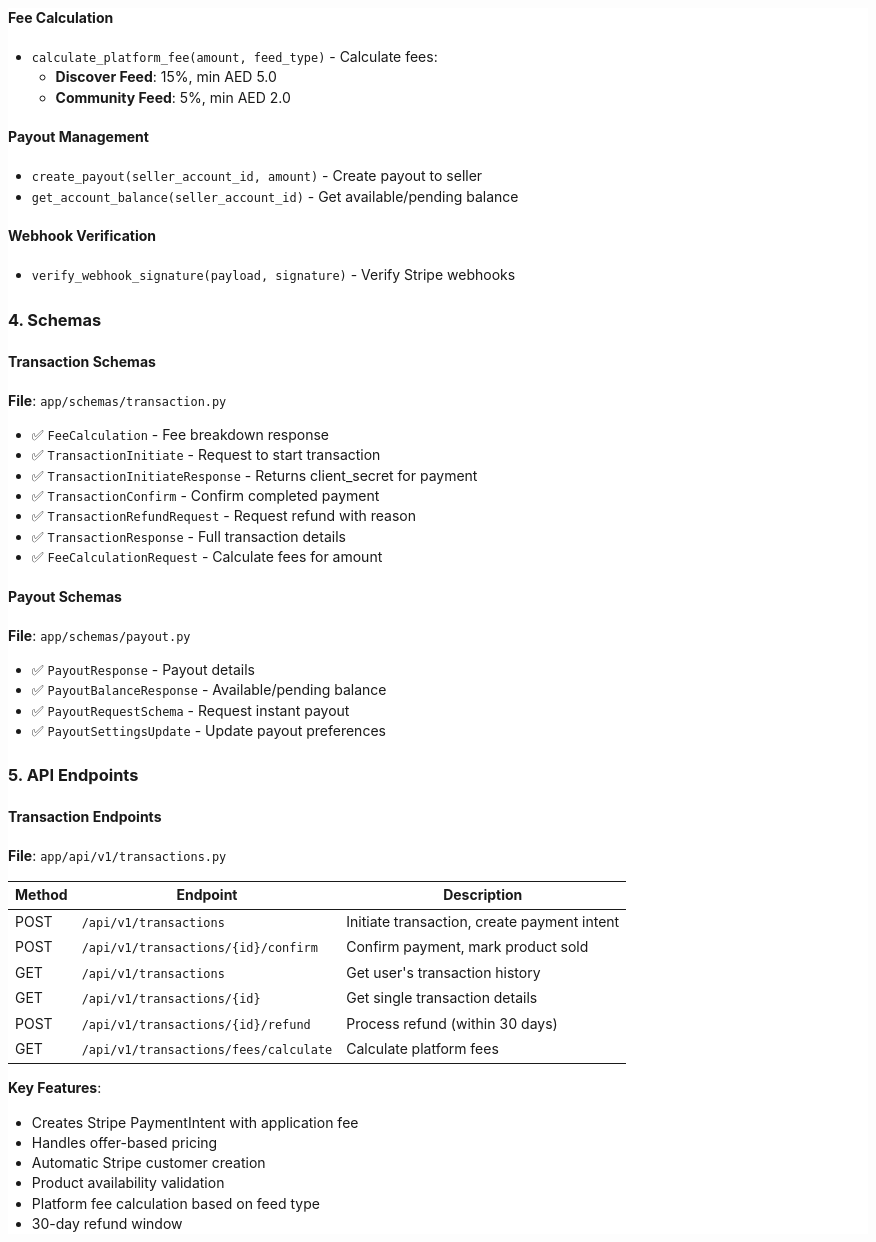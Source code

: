 #### Fee Calculation
- `calculate_platform_fee(amount, feed_type)` - Calculate fees:
  - **Discover Feed**: 15%, min AED 5.0
  - **Community Feed**: 5%, min AED 2.0

#### Payout Management
- `create_payout(seller_account_id, amount)` - Create payout to seller
- `get_account_balance(seller_account_id)` - Get available/pending balance

#### Webhook Verification
- `verify_webhook_signature(payload, signature)` - Verify Stripe webhooks

### 4. Schemas

#### Transaction Schemas
**File**: `app/schemas/transaction.py`

- ✅ `FeeCalculation` - Fee breakdown response
- ✅ `TransactionInitiate` - Request to start transaction
- ✅ `TransactionInitiateResponse` - Returns client_secret for payment
- ✅ `TransactionConfirm` - Confirm completed payment
- ✅ `TransactionRefundRequest` - Request refund with reason
- ✅ `TransactionResponse` - Full transaction details
- ✅ `FeeCalculationRequest` - Calculate fees for amount

#### Payout Schemas
**File**: `app/schemas/payout.py`

- ✅ `PayoutResponse` - Payout details
- ✅ `PayoutBalanceResponse` - Available/pending balance
- ✅ `PayoutRequestSchema` - Request instant payout
- ✅ `PayoutSettingsUpdate` - Update payout preferences

### 5. API Endpoints

#### Transaction Endpoints
**File**: `app/api/v1/transactions.py`

| Method | Endpoint | Description |
|--------|----------|-------------|
| POST | `/api/v1/transactions` | Initiate transaction, create payment intent |
| POST | `/api/v1/transactions/{id}/confirm` | Confirm payment, mark product sold |
| GET | `/api/v1/transactions` | Get user's transaction history |
| GET | `/api/v1/transactions/{id}` | Get single transaction details |
| POST | `/api/v1/transactions/{id}/refund` | Process refund (within 30 days) |
| GET | `/api/v1/transactions/fees/calculate` | Calculate platform fees |

**Key Features**:
- Creates Stripe PaymentIntent with application fee
- Handles offer-based pricing
- Automatic Stripe customer creation
- Product availability validation
- Platform fee calculation based on feed type
- 30-day refund window
